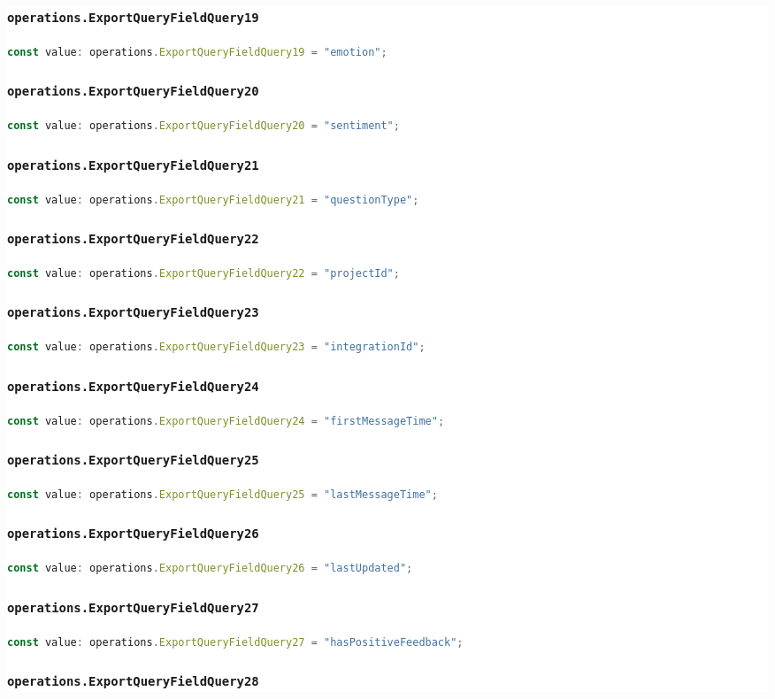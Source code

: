 ### `operations.ExportQueryFieldQuery19`

```typescript
const value: operations.ExportQueryFieldQuery19 = "emotion";
```

### `operations.ExportQueryFieldQuery20`

```typescript
const value: operations.ExportQueryFieldQuery20 = "sentiment";
```

### `operations.ExportQueryFieldQuery21`

```typescript
const value: operations.ExportQueryFieldQuery21 = "questionType";
```

### `operations.ExportQueryFieldQuery22`

```typescript
const value: operations.ExportQueryFieldQuery22 = "projectId";
```

### `operations.ExportQueryFieldQuery23`

```typescript
const value: operations.ExportQueryFieldQuery23 = "integrationId";
```

### `operations.ExportQueryFieldQuery24`

```typescript
const value: operations.ExportQueryFieldQuery24 = "firstMessageTime";
```

### `operations.ExportQueryFieldQuery25`

```typescript
const value: operations.ExportQueryFieldQuery25 = "lastMessageTime";
```

### `operations.ExportQueryFieldQuery26`

```typescript
const value: operations.ExportQueryFieldQuery26 = "lastUpdated";
```

### `operations.ExportQueryFieldQuery27`

```typescript
const value: operations.ExportQueryFieldQuery27 = "hasPositiveFeedback";
```

### `operations.ExportQueryFieldQuery28`
